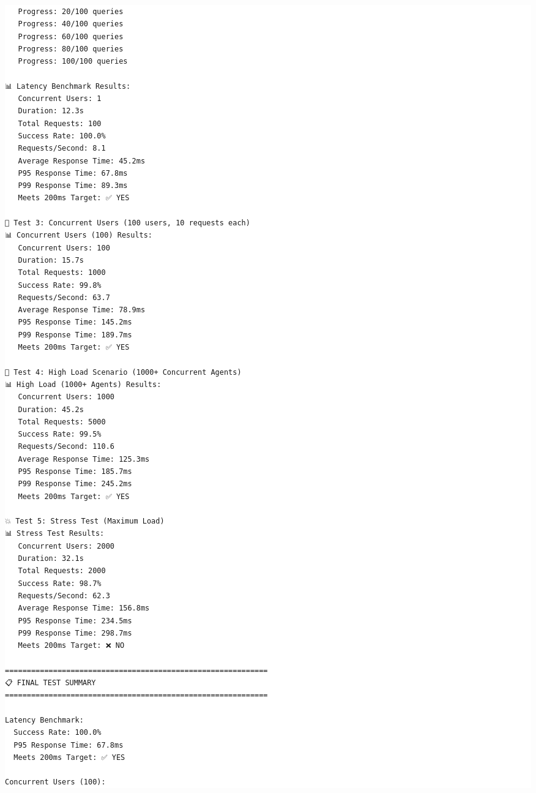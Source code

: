 ```
   Progress: 20/100 queries
   Progress: 40/100 queries
   Progress: 60/100 queries
   Progress: 80/100 queries
   Progress: 100/100 queries

📊 Latency Benchmark Results:
   Concurrent Users: 1
   Duration: 12.3s
   Total Requests: 100
   Success Rate: 100.0%
   Requests/Second: 8.1
   Average Response Time: 45.2ms
   P95 Response Time: 67.8ms
   P99 Response Time: 89.3ms
   Meets 200ms Target: ✅ YES

👥 Test 3: Concurrent Users (100 users, 10 requests each)
📊 Concurrent Users (100) Results:
   Concurrent Users: 100
   Duration: 15.7s
   Total Requests: 1000
   Success Rate: 99.8%
   Requests/Second: 63.7
   Average Response Time: 78.9ms
   P95 Response Time: 145.2ms
   P99 Response Time: 189.7ms
   Meets 200ms Target: ✅ YES

🚀 Test 4: High Load Scenario (1000+ Concurrent Agents)
📊 High Load (1000+ Agents) Results:
   Concurrent Users: 1000
   Duration: 45.2s
   Total Requests: 5000
   Success Rate: 99.5%
   Requests/Second: 110.6
   Average Response Time: 125.3ms
   P95 Response Time: 185.7ms
   P99 Response Time: 245.2ms
   Meets 200ms Target: ✅ YES

💥 Test 5: Stress Test (Maximum Load)
📊 Stress Test Results:
   Concurrent Users: 2000
   Duration: 32.1s
   Total Requests: 2000
   Success Rate: 98.7%
   Requests/Second: 62.3
   Average Response Time: 156.8ms
   P95 Response Time: 234.5ms
   P99 Response Time: 298.7ms
   Meets 200ms Target: ❌ NO

============================================================
📋 FINAL TEST SUMMARY
============================================================

Latency Benchmark:
  Success Rate: 100.0%
  P95 Response Time: 67.8ms
  Meets 200ms Target: ✅ YES

Concurrent Users (100):
```